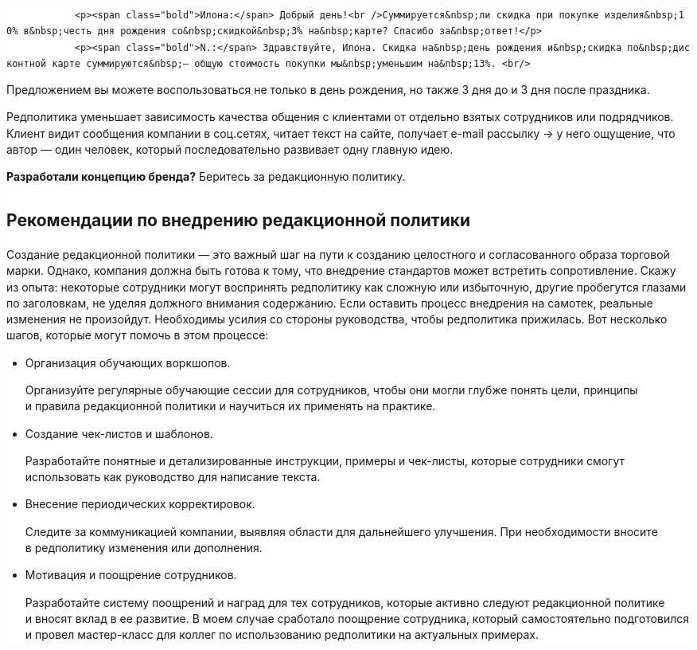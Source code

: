 				<p><span class="bold">Илона:</span> Добрый день!<br />Суммируется&nbsp;ли скидка при покупке изделия&nbsp;10% в&nbsp;честь дня рождения со&nbsp;скидкой&nbsp;3% на&nbsp;карте? Спасибо за&nbsp;ответ!</p>
				<p><span class="bold">N.:</span> Здравствуйте, Илона. Скидка на&nbsp;день рождения и&nbsp;скидка по&nbsp;дисконтной карте суммируются&nbsp;— общую стоимость покупки мы&nbsp;уменьшим на&nbsp;13%. <br/>
 Предложением вы&nbsp;можете воспользоваться не&nbsp;только в&nbsp;день рождения, но&nbsp;также 3&nbsp;дня до&nbsp;и&nbsp;3&nbsp;дня после праздника.
				</p>
			</td>
		</tr>
	</tbody>
</table>

</section>

<p>
 Редполитика уменьшает зависимость качества общения с&nbsp;клиентами от&nbsp;отдельно взятых сотрудников или подрядчиков. Клиент видит сообщения компании в&nbsp;соц.сетях, читает текст на&nbsp;сайте, получает e-mail рассылку → у&nbsp;него ощущение, что автор&nbsp;— один человек, который последовательно развивает одну главную идею.
</p>

<p class="post__note h2">
<strong>Разработали концепцию бренда?</strong> Беритесь за&nbsp;редакционную политику.
</p>



<section class="row-gap--m">
<h2 class="section__title h1 bold ">Рекомендации по внедрению редакционной политики </h2>

<p class="mb-m"> Создание редакционной политики&nbsp;— это важный шаг на&nbsp;пути к&nbsp;созданию целостного и&nbsp;согласованного образа торговой марки. Однако, компания должна быть готова к&nbsp;тому, что внедрение стандартов может встретить сопротивление. Скажу из&nbsp;опыта: некоторые сотрудники могут воспринять редполитику как сложную или избыточную, другие пробегутся глазами по&nbsp;заголовкам, не&nbsp;уделяя должного внимания содержанию. Если оставить процесс внедрения на&nbsp;самотек, реальные изменения не&nbsp;произойдут. Необходимы усилия со&nbsp;стороны руководства, чтобы редполитика прижилась. Вот несколько шагов, которые могут помочь в&nbsp;этом процессе: </p>
<ul class="additive-spacing">
<li class="list-li"><span class="italic">Организация обучающих воркшопов.</span>
<p> Организуйте регулярные обучающие сессии для сотрудников, чтобы они могли глубже понять цели, принципы и&nbsp;правила редакционной политики и&nbsp;научиться их&nbsp;применять на&nbsp;практике.</p> 
</li>
<li class="list-li"><span class="italic">Создание чек-листов и&nbsp;шаблонов.</span>
<p> Разработайте понятные и&nbsp;детализированные инструкции, примеры и&nbsp;чек-листы, которые сотрудники смогут использовать как руководство для написание текста.</p>
</li>
<li class="list-li"><span class="italic">Внесение периодических корректировок.</span>
<p> Следите за&nbsp;коммуникацией компании, выявляя области для дальнейшего улучшения. При необходимости вносите в&nbsp;редполитику изменения или дополнения. </p>
</li>
<li class="list-li"><span class="italic">Мотивация и&nbsp;поощрение сотрудников.</span>
<p>Разработайте систему поощрений и&nbsp;наград для тех сотрудников, которые активно следуют редакционной политике и&nbsp;вносят вклад в&nbsp;ее&nbsp;развитие. В&nbsp;моем случае сработало поощрение сотрудника, который самостоятельно подготовился и&nbsp;провел мастер-класс для коллег по&nbsp;использованию редполитики на&nbsp;актуальных примерах. </p>
</li>
</ul>



</section>
